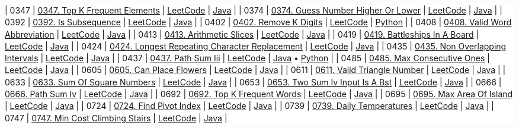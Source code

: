| 0347 | [0347. Top K Frequent Elements](https://leetcode.com/problems/top-k-frequent-elements/) | [LeetCode](https://leetcode.com/problems/top-k-frequent-elements/) | [Java](https://github.com/vikky49/leetcode-solutions/blob/main/0347-top-k-frequent-elements/solution.java) |
| 0374 | [0374. Guess Number Higher Or Lower](https://leetcode.com/problems/guess-number-higher-or-lower/) | [LeetCode](https://leetcode.com/problems/guess-number-higher-or-lower/) | [Java](https://github.com/vikky49/leetcode-solutions/blob/main/0374-guess-number-higher-or-lower/solution.java) |
| 0392 | [0392. Is Subsequence](https://leetcode.com/problems/is-subsequence/) | [LeetCode](https://leetcode.com/problems/is-subsequence/) | [Java](https://github.com/vikky49/leetcode-solutions/blob/main/0392-is-subsequence/solution.java) |
| 0402 | [0402. Remove K Digits](https://leetcode.com/problems/remove-k-digits/) | [LeetCode](https://leetcode.com/problems/remove-k-digits/) | [Python](https://github.com/vikky49/leetcode-solutions/blob/main/0402-remove-k-digits/solution.py) |
| 0408 | [0408. Valid Word Abbreviation](https://leetcode.com/problems/valid-word-abbreviation/) | [LeetCode](https://leetcode.com/problems/valid-word-abbreviation/) | [Java](https://github.com/vikky49/leetcode-solutions/blob/main/0408-valid-word-abbreviation/solution.java) |
| 0413 | [0413. Arithmetic Slices](https://leetcode.com/problems/arithmetic-slices/) | [LeetCode](https://leetcode.com/problems/arithmetic-slices/) | [Java](https://github.com/vikky49/leetcode-solutions/blob/main/0413-arithmetic-slices/solution.java) |
| 0419 | [0419. Battleships In A Board](https://leetcode.com/problems/battleships-in-a-board/) | [LeetCode](https://leetcode.com/problems/battleships-in-a-board/) | [Java](https://github.com/vikky49/leetcode-solutions/blob/main/0419-battleships-in-a-board/solution.java) |
| 0424 | [0424. Longest Repeating Character Replacement](https://leetcode.com/problems/longest-repeating-character-replacement/) | [LeetCode](https://leetcode.com/problems/longest-repeating-character-replacement/) | [Java](https://github.com/vikky49/leetcode-solutions/blob/main/0424-longest-repeating-character-replacement/solution.java) |
| 0435 | [0435. Non Overlapping Intervals](https://leetcode.com/problems/non-overlapping-intervals/) | [LeetCode](https://leetcode.com/problems/non-overlapping-intervals/) | [Java](https://github.com/vikky49/leetcode-solutions/blob/main/0435-non-overlapping-intervals/solution.java) |
| 0437 | [0437. Path Sum Iii](https://leetcode.com/problems/path-sum-iii/) | [LeetCode](https://leetcode.com/problems/path-sum-iii/) | [Java](https://github.com/vikky49/leetcode-solutions/blob/main/0437-path-sum-iii/solution.java) • [Python](https://github.com/vikky49/leetcode-solutions/blob/main/0437-path-sum-iii/solution.py) |
| 0485 | [0485. Max Consecutive Ones](https://leetcode.com/problems/max-consecutive-ones/) | [LeetCode](https://leetcode.com/problems/max-consecutive-ones/) | [Java](https://github.com/vikky49/leetcode-solutions/blob/main/0485-max-consecutive-ones/solution.java) |
| 0605 | [0605. Can Place Flowers](https://leetcode.com/problems/can-place-flowers/) | [LeetCode](https://leetcode.com/problems/can-place-flowers/) | [Java](https://github.com/vikky49/leetcode-solutions/blob/main/0605-can-place-flowers/solution.java) |
| 0611 | [0611. Valid Triangle Number](https://leetcode.com/problems/valid-triangle-number/) | [LeetCode](https://leetcode.com/problems/valid-triangle-number/) | [Java](https://github.com/vikky49/leetcode-solutions/blob/main/0611-valid-triangle-number/solution.java) |
| 0633 | [0633. Sum Of Square Numbers](https://leetcode.com/problems/sum-of-square-numbers/) | [LeetCode](https://leetcode.com/problems/sum-of-square-numbers/) | [Java](https://github.com/vikky49/leetcode-solutions/blob/main/0633-sum-of-square-numbers/solution.java) |
| 0653 | [0653. Two Sum Iv   Input Is A Bst](https://leetcode.com/problems/two-sum-iv---input-is-a-bst/) | [LeetCode](https://leetcode.com/problems/two-sum-iv---input-is-a-bst/) | [Java](https://github.com/vikky49/leetcode-solutions/blob/main/0653-two-sum-iv---input-is-a-bst/solution.java) |
| 0666 | [0666. Path Sum Iv](https://leetcode.com/problems/path-sum-iv/) | [LeetCode](https://leetcode.com/problems/path-sum-iv/) | [Java](https://github.com/vikky49/leetcode-solutions/blob/main/0666-path-sum-iv/solution.java) |
| 0692 | [0692. Top K Frequent Words](https://leetcode.com/problems/top-k-frequent-words/) | [LeetCode](https://leetcode.com/problems/top-k-frequent-words/) | [Java](https://github.com/vikky49/leetcode-solutions/blob/main/0692-top-k-frequent-words/solution.java) |
| 0695 | [0695. Max Area Of Island](https://leetcode.com/problems/max-area-of-island/) | [LeetCode](https://leetcode.com/problems/max-area-of-island/) | [Java](https://github.com/vikky49/leetcode-solutions/blob/main/0695-max-area-of-island/solution.java) |
| 0724 | [0724. Find Pivot Index](https://leetcode.com/problems/find-pivot-index/) | [LeetCode](https://leetcode.com/problems/find-pivot-index/) | [Java](https://github.com/vikky49/leetcode-solutions/blob/main/0724-find-pivot-index/solution.java) |
| 0739 | [0739. Daily Temperatures](https://leetcode.com/problems/daily-temperatures/) | [LeetCode](https://leetcode.com/problems/daily-temperatures/) | [Java](https://github.com/vikky49/leetcode-solutions/blob/main/0739-daily-temperatures/solution.java) |
| 0747 | [0747. Min Cost Climbing Stairs](https://leetcode.com/problems/min-cost-climbing-stairs/) | [LeetCode](https://leetcode.com/problems/min-cost-climbing-stairs/) | [Java](https://github.com/vikky49/leetcode-solutions/blob/main/0747-min-cost-climbing-stairs/solution.java) |